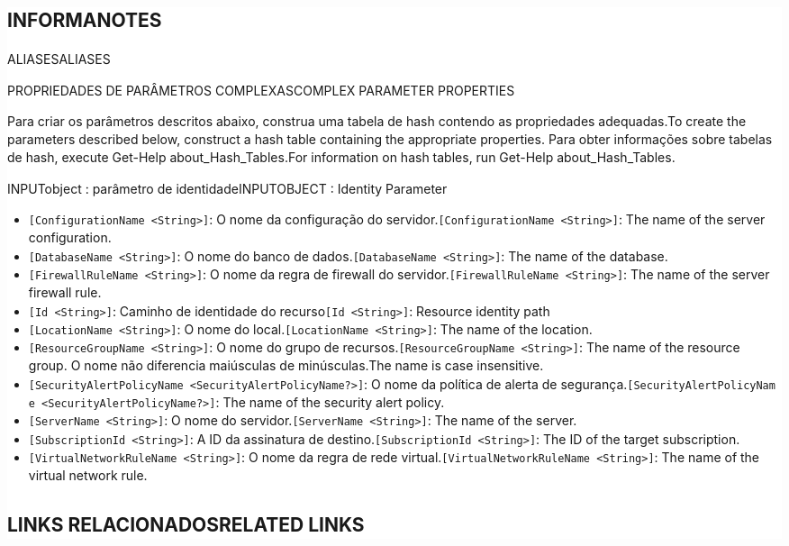 ## <span data-ttu-id="d64bd-146">INFORMA</span><span class="sxs-lookup"><span data-stu-id="d64bd-146">NOTES</span></span>

<span data-ttu-id="d64bd-147">ALIASES</span><span class="sxs-lookup"><span data-stu-id="d64bd-147">ALIASES</span></span>

<span data-ttu-id="d64bd-148">PROPRIEDADES DE PARÂMETROS COMPLEXAS</span><span class="sxs-lookup"><span data-stu-id="d64bd-148">COMPLEX PARAMETER PROPERTIES</span></span>

<span data-ttu-id="d64bd-149">Para criar os parâmetros descritos abaixo, construa uma tabela de hash contendo as propriedades adequadas.</span><span class="sxs-lookup"><span data-stu-id="d64bd-149">To create the parameters described below, construct a hash table containing the appropriate properties.</span></span> <span data-ttu-id="d64bd-150">Para obter informações sobre tabelas de hash, execute Get-Help about_Hash_Tables.</span><span class="sxs-lookup"><span data-stu-id="d64bd-150">For information on hash tables, run Get-Help about_Hash_Tables.</span></span>


<span data-ttu-id="d64bd-151">INPUTobject <IPostgreSqlIdentity> : parâmetro de identidade</span><span class="sxs-lookup"><span data-stu-id="d64bd-151">INPUTOBJECT <IPostgreSqlIdentity>: Identity Parameter</span></span>
  - <span data-ttu-id="d64bd-152">`[ConfigurationName <String>]`: O nome da configuração do servidor.</span><span class="sxs-lookup"><span data-stu-id="d64bd-152">`[ConfigurationName <String>]`: The name of the server configuration.</span></span>
  - <span data-ttu-id="d64bd-153">`[DatabaseName <String>]`: O nome do banco de dados.</span><span class="sxs-lookup"><span data-stu-id="d64bd-153">`[DatabaseName <String>]`: The name of the database.</span></span>
  - <span data-ttu-id="d64bd-154">`[FirewallRuleName <String>]`: O nome da regra de firewall do servidor.</span><span class="sxs-lookup"><span data-stu-id="d64bd-154">`[FirewallRuleName <String>]`: The name of the server firewall rule.</span></span>
  - <span data-ttu-id="d64bd-155">`[Id <String>]`: Caminho de identidade do recurso</span><span class="sxs-lookup"><span data-stu-id="d64bd-155">`[Id <String>]`: Resource identity path</span></span>
  - <span data-ttu-id="d64bd-156">`[LocationName <String>]`: O nome do local.</span><span class="sxs-lookup"><span data-stu-id="d64bd-156">`[LocationName <String>]`: The name of the location.</span></span>
  - <span data-ttu-id="d64bd-157">`[ResourceGroupName <String>]`: O nome do grupo de recursos.</span><span class="sxs-lookup"><span data-stu-id="d64bd-157">`[ResourceGroupName <String>]`: The name of the resource group.</span></span> <span data-ttu-id="d64bd-158">O nome não diferencia maiúsculas de minúsculas.</span><span class="sxs-lookup"><span data-stu-id="d64bd-158">The name is case insensitive.</span></span>
  - <span data-ttu-id="d64bd-159">`[SecurityAlertPolicyName <SecurityAlertPolicyName?>]`: O nome da política de alerta de segurança.</span><span class="sxs-lookup"><span data-stu-id="d64bd-159">`[SecurityAlertPolicyName <SecurityAlertPolicyName?>]`: The name of the security alert policy.</span></span>
  - <span data-ttu-id="d64bd-160">`[ServerName <String>]`: O nome do servidor.</span><span class="sxs-lookup"><span data-stu-id="d64bd-160">`[ServerName <String>]`: The name of the server.</span></span>
  - <span data-ttu-id="d64bd-161">`[SubscriptionId <String>]`: A ID da assinatura de destino.</span><span class="sxs-lookup"><span data-stu-id="d64bd-161">`[SubscriptionId <String>]`: The ID of the target subscription.</span></span>
  - <span data-ttu-id="d64bd-162">`[VirtualNetworkRuleName <String>]`: O nome da regra de rede virtual.</span><span class="sxs-lookup"><span data-stu-id="d64bd-162">`[VirtualNetworkRuleName <String>]`: The name of the virtual network rule.</span></span>

## <span data-ttu-id="d64bd-163">LINKS RELACIONADOS</span><span class="sxs-lookup"><span data-stu-id="d64bd-163">RELATED LINKS</span></span>


